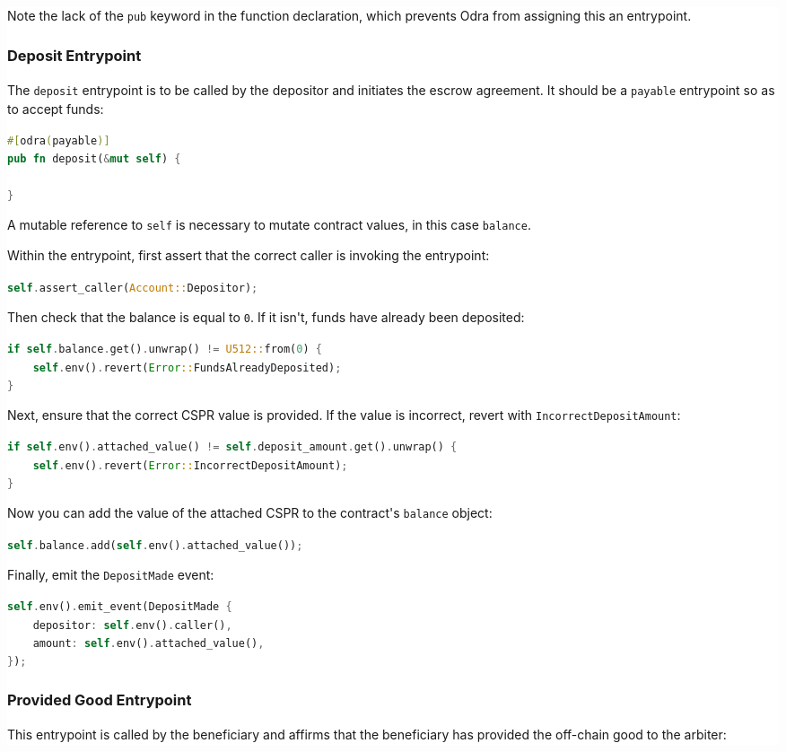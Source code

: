 Note the lack of the `pub` keyword in the function declaration, which prevents Odra from assigning this an entrypoint.

### Deposit Entrypoint

The `deposit` entrypoint is to be called by the depositor and initiates the escrow agreement. It should be a `payable` entrypoint so as to accept funds:

```rust
#[odra(payable)]
pub fn deposit(&mut self) {
  
}
```

A mutable reference to `self` is necessary to mutate contract values, in this case `balance`.

Within the entrypoint, first assert that the correct caller is invoking the entrypoint:

```rust
self.assert_caller(Account::Depositor);
```

Then check that the balance is equal to `0`. If it isn't, funds have already been deposited:

```rust
if self.balance.get().unwrap() != U512::from(0) {
	self.env().revert(Error::FundsAlreadyDeposited);
}
```

Next, ensure that the correct CSPR value is provided. If the value is incorrect, revert with `IncorrectDepositAmount`:

```rust
if self.env().attached_value() != self.deposit_amount.get().unwrap() {
	self.env().revert(Error::IncorrectDepositAmount);
}
```

Now you can add the value of the attached CSPR to the contract's `balance` object:

```rust
self.balance.add(self.env().attached_value());
```

Finally, emit the `DepositMade` event:

```rust
self.env().emit_event(DepositMade {
	depositor: self.env().caller(),
	amount: self.env().attached_value(),
});
```

### Provided Good Entrypoint

This entrypoint is called by the beneficiary and affirms that the beneficiary has provided the off-chain good to the arbiter:
